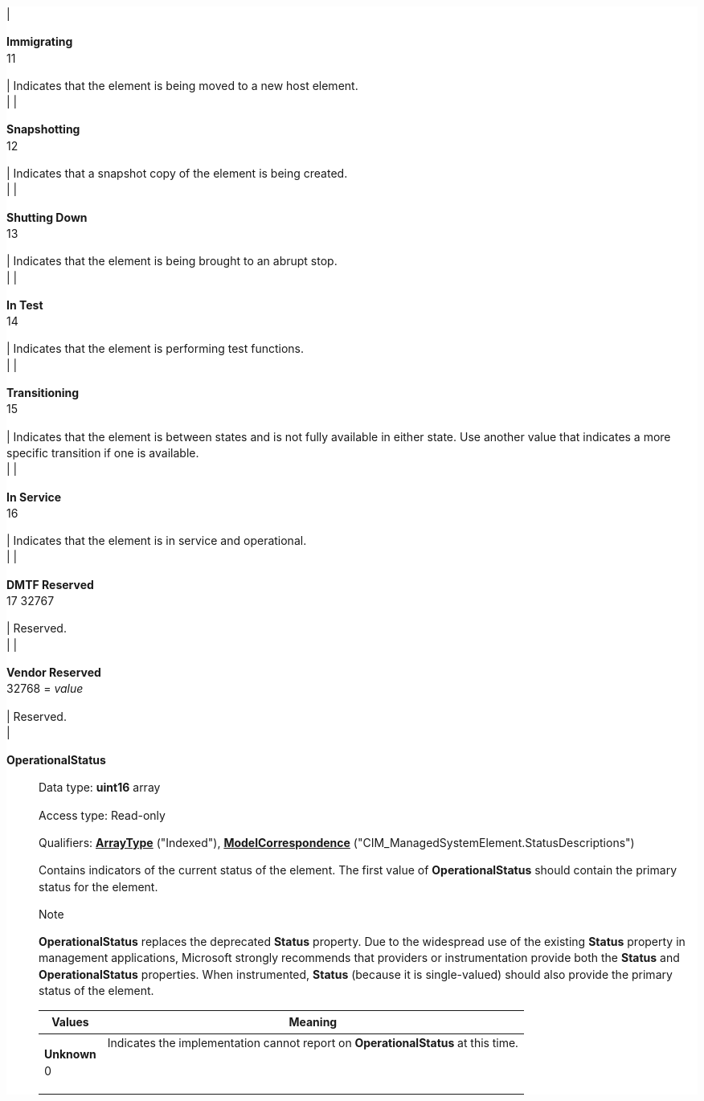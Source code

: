 | <span id="Immigrating"></span><span id="immigrating"></span><span id="IMMIGRATING"></span><dl> <dt>**Immigrating**</dt> <dt>11</dt> </dl>                               | Indicates that the element is being moved to a new host element. <br/>                                                                                                                                |
| <span id="Snapshotting"></span><span id="snapshotting"></span><span id="SNAPSHOTTING"></span><dl> <dt>**Snapshotting**</dt> <dt>12</dt> </dl>                           | Indicates that a snapshot copy of the element is being created.<br/>                                                                                                                                  |
| <span id="Shutting_Down"></span><span id="shutting_down"></span><span id="SHUTTING_DOWN"></span><dl> <dt>**Shutting Down**</dt> <dt>13</dt> </dl>                       | Indicates that the element is being brought to an abrupt stop.<br/>                                                                                                                                   |
| <span id="In_Test"></span><span id="in_test"></span><span id="IN_TEST"></span><dl> <dt>**In Test**</dt> <dt>14</dt> </dl>                                               | Indicates that the element is performing test functions.<br/>                                                                                                                                         |
| <span id="Transitioning"></span><span id="transitioning"></span><span id="TRANSITIONING"></span><dl> <dt>**Transitioning**</dt> <dt>15</dt> </dl>                       | Indicates that the element is between states and is not fully available in either state. Use another value that indicates a more specific transition if one is available.<br/>                        |
| <span id="In_Service"></span><span id="in_service"></span><span id="IN_SERVICE"></span><dl> <dt>**In Service**</dt> <dt>16</dt> </dl>                                   | Indicates that the element is in service and operational.<br/>                                                                                                                                        |
| <span id="DMTF_Reserved"></span><span id="dmtf_reserved"></span><span id="DMTF_RESERVED"></span><dl> <dt>**DMTF Reserved**</dt> <dt>17 32767</dt> </dl>                 | Reserved.<br/>                                                                                                                                                                                        |
| <span id="Vendor_Reserved"></span><span id="vendor_reserved"></span><span id="VENDOR_RESERVED"></span><dl> <dt>**Vendor Reserved**</dt> <dt>32768 = *value* </dt> </dl> | Reserved.<br/>                                                                                                                                                                                        |



 

</dd> <dt>

**OperationalStatus**
</dt> <dd> <dl> <dt>

Data type: **uint16** array
</dt> <dt>

Access type: Read-only
</dt> <dt>

Qualifiers: [**ArrayType**](/windows/win32/wmisdk/standard-qualifiers) ("Indexed"), [**ModelCorrespondence**](/windows/win32/wmisdk/standard-qualifiers) ("CIM\_ManagedSystemElement.StatusDescriptions")
</dt> </dl>

Contains indicators of the current status of the element. The first value of **OperationalStatus** should contain the primary status for the element.

> [!Note]  
> **OperationalStatus** replaces the deprecated **Status** property. Due to the widespread use of the existing **Status** property in management applications, Microsoft strongly recommends that providers or instrumentation provide both the **Status** and **OperationalStatus** properties. When instrumented, **Status** (because it is single-valued) should also provide the primary status of the element.

 



| Values                                                                                                                                                                                                                                                                                                   | Meaning                                                                                                                                                                                                                                                                                                                                                                                      |
|----------------------------------------------------------------------------------------------------------------------------------------------------------------------------------------------------------------------------------------------------------------------------------------------------------|----------------------------------------------------------------------------------------------------------------------------------------------------------------------------------------------------------------------------------------------------------------------------------------------------------------------------------------------------------------------------------------------|
| <span id="Unknown"></span><span id="unknown"></span><span id="UNKNOWN"></span><dl> <dt>**Unknown**</dt> <dt>0</dt> </dl>                                                                              | Indicates the implementation cannot report on **OperationalStatus** at this time.<br/>                                                                                                                                                                                                                                                                                                 |